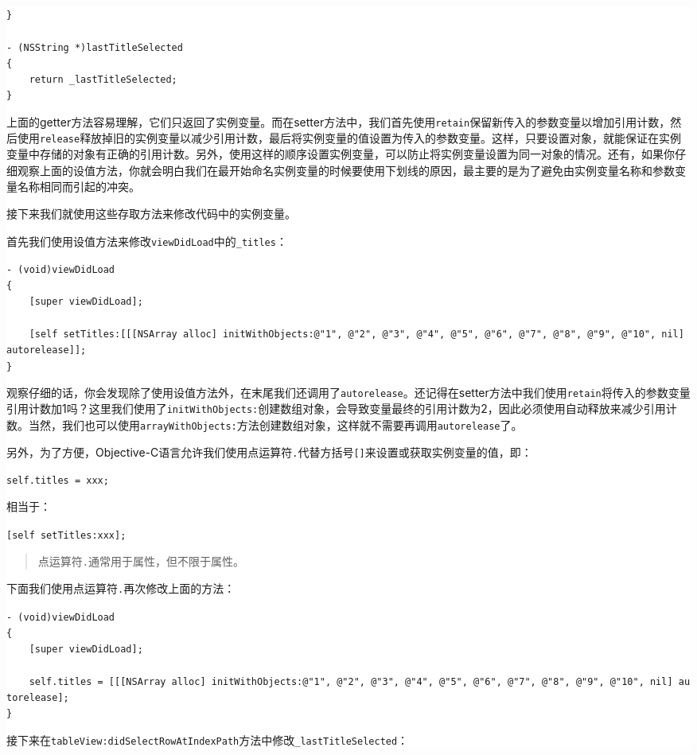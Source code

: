 ```
}

- (NSString *)lastTitleSelected
{
    return _lastTitleSelected;
}
```

上面的getter方法容易理解，它们只返回了实例变量。而在setter方法中，我们首先使用`retain`保留新传入的参数变量以增加引用计数，然后使用`release`释放掉旧的实例变量以减少引用计数，最后将实例变量的值设置为传入的参数变量。这样，只要设置对象，就能保证在实例变量中存储的对象有正确的引用计数。另外，使用这样的顺序设置实例变量，可以防止将实例变量设置为同一对象的情况。还有，如果你仔细观察上面的设值方法，你就会明白我们在最开始命名实例变量的时候要使用下划线的原因，最主要的是为了避免由实例变量名称和参数变量名称相同而引起的冲突。

接下来我们就使用这些存取方法来修改代码中的实例变量。

首先我们使用设值方法来修改`viewDidLoad`中的`_titles`：

```
- (void)viewDidLoad
{
    [super viewDidLoad];
    
    [self setTitles:[[[NSArray alloc] initWithObjects:@"1", @"2", @"3", @"4", @"5", @"6", @"7", @"8", @"9", @"10", nil] autorelease]];
}
```

观察仔细的话，你会发现除了使用设值方法外，在末尾我们还调用了`autorelease`。还记得在setter方法中我们使用`retain`将传入的参数变量引用计数加1吗？这里我们使用了`initWithObjects:`创建数组对象，会导致变量最终的引用计数为2，因此必须使用自动释放来减少引用计数。当然，我们也可以使用`arrayWithObjects:`方法创建数组对象，这样就不需要再调用`autorelease`了。

另外，为了方便，Objective-C语言允许我们使用点运算符`.`代替方括号`[]`来设置或获取实例变量的值，即：

```
self.titles = xxx;
```

相当于：

```
[self setTitles:xxx];
```

> 点运算符`.`通常用于属性，但不限于属性。

下面我们使用点运算符`.`再次修改上面的方法：

```
- (void)viewDidLoad
{
    [super viewDidLoad];
    
    self.titles = [[[NSArray alloc] initWithObjects:@"1", @"2", @"3", @"4", @"5", @"6", @"7", @"8", @"9", @"10", nil] autorelease];
}
```

接下来在`tableView:didSelectRowAtIndexPath`方法中修改`_lastTitleSelected`：
